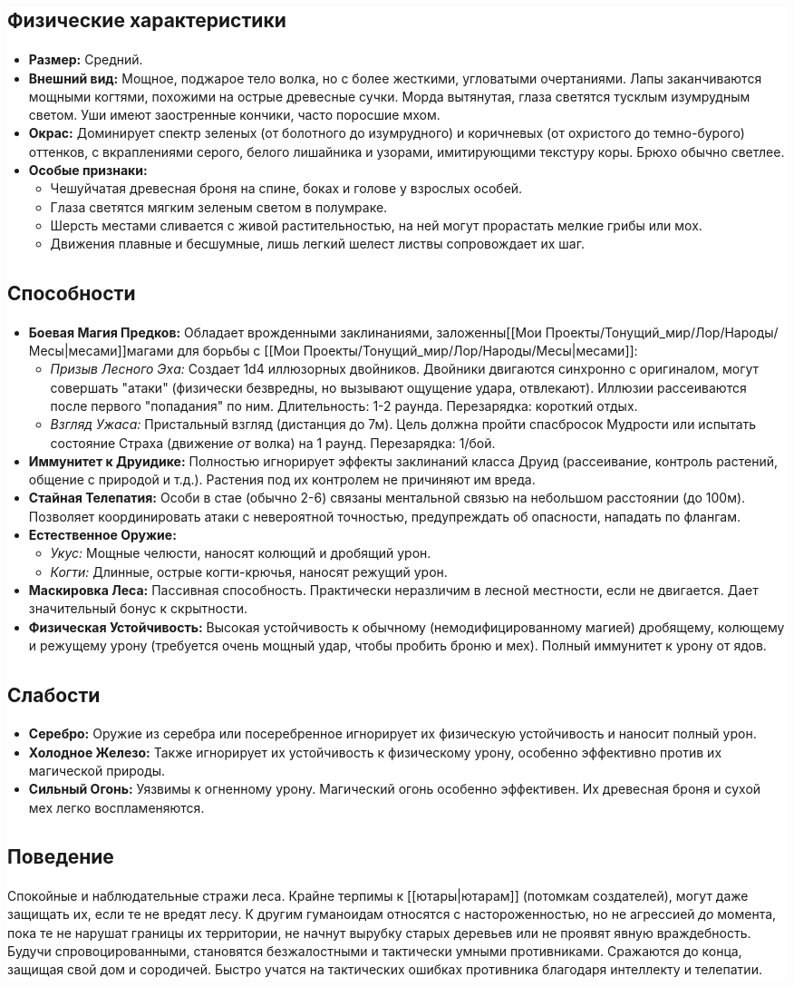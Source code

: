 ## Физические характеристики
*   **Размер:** Средний.
*   **Внешний вид:** Мощное, поджарое тело волка, но с более жесткими, угловатыми очертаниями. Лапы заканчиваются мощными когтями, похожими на острые древесные сучки. Морда вытянутая, глаза светятся тусклым изумрудным светом. Уши имеют заостренные кончики, часто поросшие мхом.
*   **Окрас:** Доминирует спектр зеленых (от болотного до изумрудного) и коричневых (от охристого до темно-бурого) оттенков, с вкраплениями серого, белого лишайника и узорами, имитирующими текстуру коры. Брюхо обычно светлее.
*   **Особые признаки:**
    *   Чешуйчатая древесная броня на спине, боках и голове у взрослых особей.
    *   Глаза светятся мягким зеленым светом в полумраке.
    *   Шерсть местами сливается с живой растительностью, на ней могут прорастать мелкие грибы или мох.
    *   Движения плавные и бесшумные, лишь легкий шелест листвы сопровождает их шаг.

## Способности
*   **Боевая Магия Предков:** Обладает врожденными заклинаниями, заложенны[[Мои Проекты/Тонущий_мир/Лор/Народы/Месы|месами]]магами для борьбы с [[Мои Проекты/Тонущий_мир/Лор/Народы/Месы|месами]]:
    *   *Призыв Лесного Эха:* Создает 1d4 иллюзорных двойников. Двойники двигаются синхронно с оригиналом, могут совершать "атаки" (физически безвредны, но вызывают ощущение удара, отвлекают). Иллюзии рассеиваются после первого "попадания" по ним. Длительность: 1-2 раунда. Перезарядка: короткий отдых.
    *   *Взгляд Ужаса:* Пристальный взгляд (дистанция до 7м). Цель должна пройти спасбросок Мудрости или испытать состояние Страха (движение *от* волка) на 1 раунд. Перезарядка: 1/бой.
*   **Иммунитет к Друидике:** Полностью игнорирует эффекты заклинаний класса Друид (рассеивание, контроль растений, общение с природой и т.д.). Растения под их контролем не причиняют им вреда.
*   **Стайная Телепатия:** Особи в стае (обычно 2-6) связаны ментальной связью на небольшом расстоянии (до 100м). Позволяет координировать атаки с невероятной точностью, предупреждать об опасности, нападать по флангам.
*   **Естественное Оружие:**
    *   *Укус:* Мощные челюсти, наносят колющий и дробящий урон.
    *   *Когти:* Длинные, острые когти-крючья, наносят режущий урон.
*   **Маскировка Леса:** Пассивная способность. Практически неразличим в лесной местности, если не двигается. Дает значительный бонус к скрытности.
*   **Физическая Устойчивость:** Высокая устойчивость к обычному (немодифицированному магией) дробящему, колющему и режущему урону (требуется очень мощный удар, чтобы пробить броню и мех). Полный иммунитет к урону от ядов.

## Слабости
*   **Серебро:** Оружие из серебра или посеребренное игнорирует их физическую устойчивость и наносит полный урон.
*   **Холодное Железо:** Также игнорирует их устойчивость к физическому урону, особенно эффективно против их магической природы.
*   **Сильный Огонь:** Уязвимы к огненному урону. Магический огонь особенно эффективен. Их древесная броня и сухой мех легко воспламеняются.

## Поведение
Спокойные и наблюдательные стражи леса. Крайне терпимы к [[ютары|ютарам]] (потомкам создателей), могут даже защищать их, если те не вредят лесу. К другим гуманоидам относятся с настороженностью, но не агрессией *до* момента, пока те не нарушат границы их территории, не начнут вырубку старых деревьев или не проявят явную враждебность. Будучи спровоцированными, становятся безжалостными и тактически умными противниками. Сражаются до конца, защищая свой дом и сородичей. Быстро учатся на тактических ошибках противника благодаря интеллекту и телепатии.
